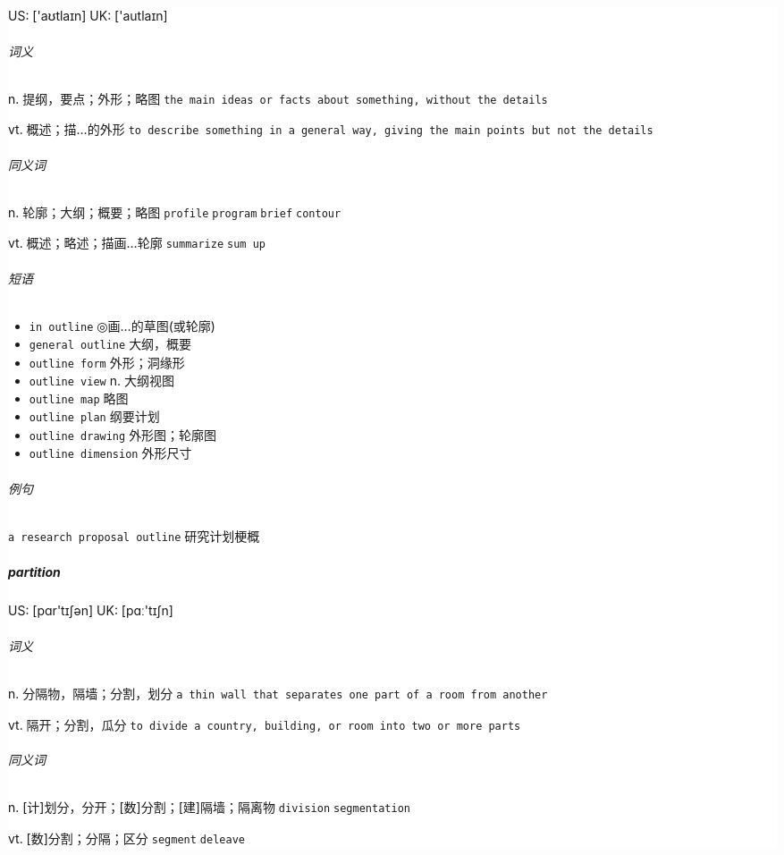 US: ['aʊtlaɪn]
UK: ['autlaɪn]

###### 词义

n. 提纲，要点；外形；略图
`the main ideas or facts about something, without the details`

vt. 概述；描…的外形
`to describe something in a general way, giving the main points but not the details`

###### 同义词

n. 轮廓；大纲；概要；略图
`profile` `program` `brief` `contour`

vt. 概述；略述；描画…轮廓
`summarize` `sum up`


###### 短语

- `in outline` ◎画…的草图(或轮廓)
- `general outline` 大纲，概要
- `outline form` 外形；洞缘形
- `outline view` n. 大纲视图
- `outline map` 略图
- `outline plan` 纲要计划
- `outline drawing` 外形图；轮廓图
- `outline dimension` 外形尺寸

###### 例句

`a research proposal outline`
研究计划梗概


##### partition

US: [pɑr'tɪʃən]
UK: [pɑː'tɪʃn]

###### 词义

n. 分隔物，隔墙；分割，划分
`a thin wall that separates one part of a room from another`

vt. 隔开；分割，瓜分
`to divide a country, building, or room into two or more parts`

###### 同义词

n. [计]划分，分开；[数]分割；[建]隔墙；隔离物
`division` `segmentation`

vt. [数]分割；分隔；区分
`segment` `deleave`

